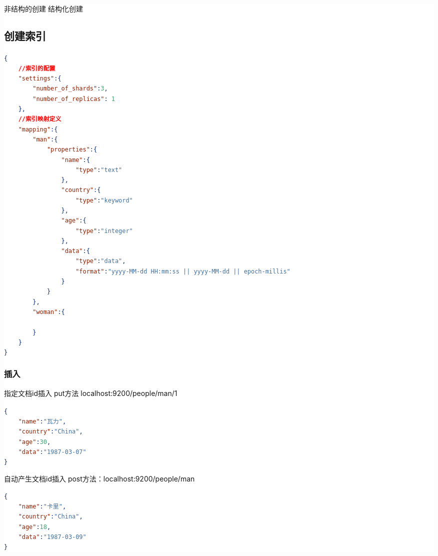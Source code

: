 非结构的创建
结构化创建

## 创建索引
```json
{
	//索引的配置
    "settings":{
        "number_of_shards":3,
        "number_of_replicas": 1
    },
    //索引映射定义
    "mapping":{
        "man":{
            "properties":{
                "name":{
                    "type":"text"
                },
                "country":{
                    "type":"keyword"
                },
                "age":{
                    "type":"integer"
                },
                "data":{
                    "type":"data",
                    "format":"yyyy-MM-dd HH:mm:ss || yyyy-MM-dd || epoch-millis"
                }
            }
        },
        "woman":{
            
        }
    }
}
```

### 插入

指定文档id插入
put方法 localhost:9200/people/man/1
```json
{
    "name":"瓦力",
    "country":"China",
    "age":30,
    "data":"1987-03-07"
}
```


自动产生文档id插入
post方法：localhost:9200/people/man
```json
{
    "name":"卡里",
    "country":"China",
    "age":18,
    "data":"1987-03-09"
}
```
